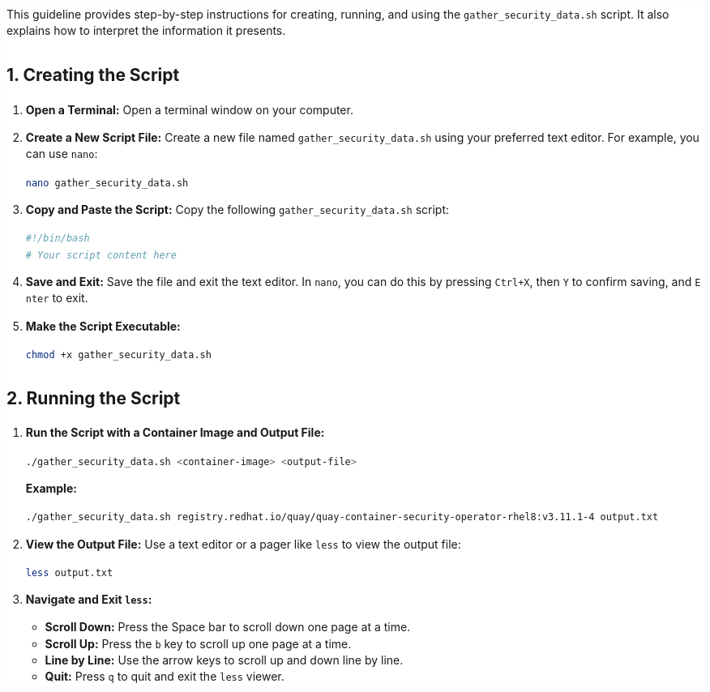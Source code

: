 This guideline provides step-by-step instructions for creating, running, and using the `gather_security_data.sh` script. It also explains how to interpret the information it presents.

## 1. Creating the Script

1. **Open a Terminal:**
   Open a terminal window on your computer.

2. **Create a New Script File:**
   Create a new file named `gather_security_data.sh` using your preferred text editor. For example, you can use `nano`:

   ```sh
   nano gather_security_data.sh
   ```

3. **Copy and Paste the Script:**
   Copy the following `gather_security_data.sh` script:

   ```sh
   #!/bin/bash
   # Your script content here
   ```

4. **Save and Exit:**
   Save the file and exit the text editor. In `nano`, you can do this by pressing `Ctrl+X`, then `Y` to confirm saving, and `Enter` to exit.

5. **Make the Script Executable:**

   ```sh
   chmod +x gather_security_data.sh
   ```

## 2. Running the Script

1. **Run the Script with a Container Image and Output File:**

   ```sh
   ./gather_security_data.sh <container-image> <output-file>
   ```

   **Example:**

   ```sh
   ./gather_security_data.sh registry.redhat.io/quay/quay-container-security-operator-rhel8:v3.11.1-4 output.txt
   ```

2. **View the Output File:**
   Use a text editor or a pager like `less` to view the output file:

   ```sh
   less output.txt
   ```

3. **Navigate and Exit `less`:**
   - **Scroll Down:** Press the Space bar to scroll down one page at a time.
   - **Scroll Up:** Press the `b` key to scroll up one page at a time.
   - **Line by Line:** Use the arrow keys to scroll up and down line by line.
   - **Quit:** Press `q` to quit and exit the `less` viewer.
